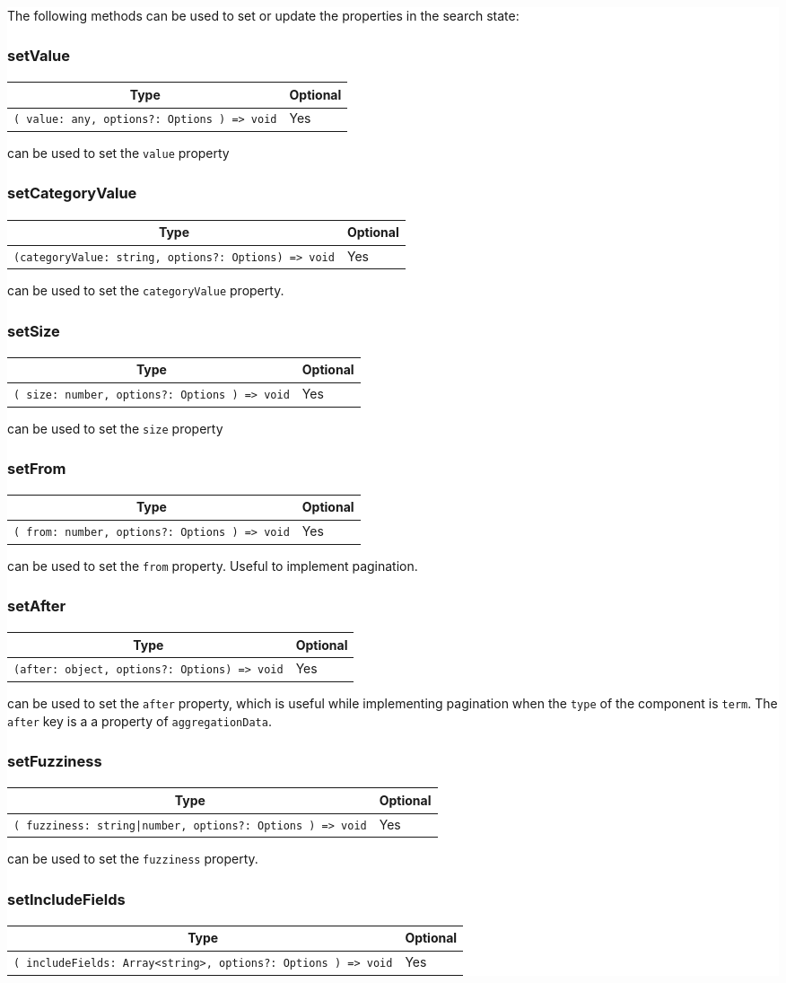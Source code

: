 The following methods can be used to set or update the properties in the search state:

### setValue

| Type | Optional |
|------|----------|
|  `( value: any, options?: Options ) => void` |   Yes   |

can be used to set the `value` property
### setCategoryValue

| Type | Optional |
|------|----------|
|  `(categoryValue: string, options?: Options) => void` |   Yes   |

can be used to set the `categoryValue` property.
### setSize

| Type | Optional |
|------|----------|
|  `( size: number, options?: Options ) => void` |   Yes   |
can be used to set the `size` property
### setFrom

| Type | Optional |
|------|----------|
|  `( from: number, options?: Options ) => void` |   Yes   |

can be used to set the `from` property. Useful to implement pagination.
### setAfter

| Type | Optional |
|------|----------|
|  `(after: object, options?: Options) => void` |   Yes   |

can be used to set the `after` property, which is useful while implementing pagination when the `type` of the component is `term`. The `after` key is a a property of `aggregationData`.
### setFuzziness

| Type | Optional |
|------|----------|
|  `( fuzziness: string\|number, options?: Options ) => void` |   Yes   |

can be used to set the `fuzziness` property.
### setIncludeFields 
| Type | Optional |
|------|----------|
|  `( includeFields: Array<string>, options?: Options ) => void` |   Yes   |
